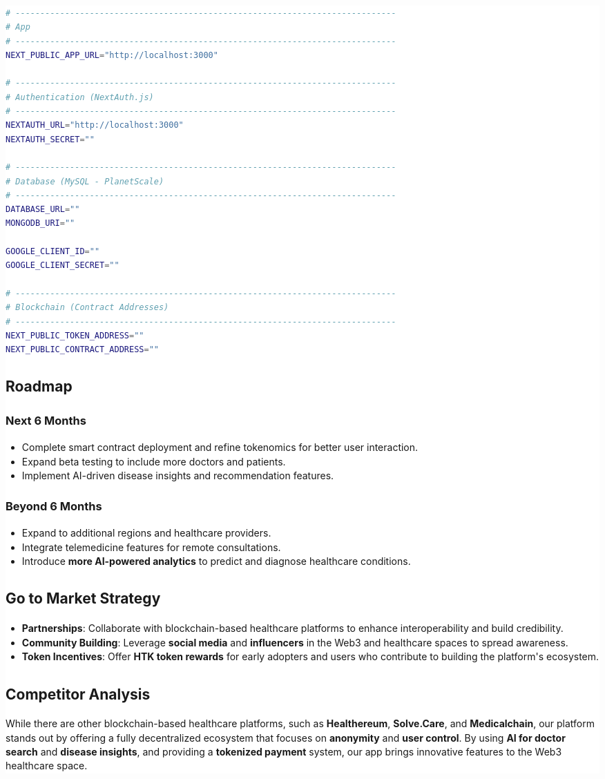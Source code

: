 ```bash
# -----------------------------------------------------------------------------
# App
# -----------------------------------------------------------------------------
NEXT_PUBLIC_APP_URL="http://localhost:3000"

# -----------------------------------------------------------------------------
# Authentication (NextAuth.js)
# -----------------------------------------------------------------------------
NEXTAUTH_URL="http://localhost:3000"
NEXTAUTH_SECRET=""

# -----------------------------------------------------------------------------
# Database (MySQL - PlanetScale)
# -----------------------------------------------------------------------------
DATABASE_URL=""
MONGODB_URI=""

GOOGLE_CLIENT_ID=""
GOOGLE_CLIENT_SECRET=""

# -----------------------------------------------------------------------------
# Blockchain (Contract Addresses)
# -----------------------------------------------------------------------------
NEXT_PUBLIC_TOKEN_ADDRESS=""
NEXT_PUBLIC_CONTRACT_ADDRESS=""
```


## Roadmap
### **Next 6 Months**
- Complete smart contract deployment and refine tokenomics for better user interaction.
- Expand beta testing to include more doctors and patients.
- Implement AI-driven disease insights and recommendation features.
  
### **Beyond 6 Months**
- Expand to additional regions and healthcare providers.
- Integrate telemedicine features for remote consultations.
- Introduce **more AI-powered analytics** to predict and diagnose healthcare conditions.

## Go to Market Strategy
- **Partnerships**: Collaborate with blockchain-based healthcare platforms to enhance interoperability and build credibility.
- **Community Building**: Leverage **social media** and **influencers** in the Web3 and healthcare spaces to spread awareness.
- **Token Incentives**: Offer **HTK token rewards** for early adopters and users who contribute to building the platform's ecosystem.

## Competitor Analysis
While there are other blockchain-based healthcare platforms, such as **Healthereum**, **Solve.Care**, and **Medicalchain**, our platform stands out by offering a fully decentralized ecosystem that focuses on **anonymity** and **user control**. By using **AI for doctor search** and **disease insights**, and providing a **tokenized payment** system, our app brings innovative features to the Web3 healthcare space.

